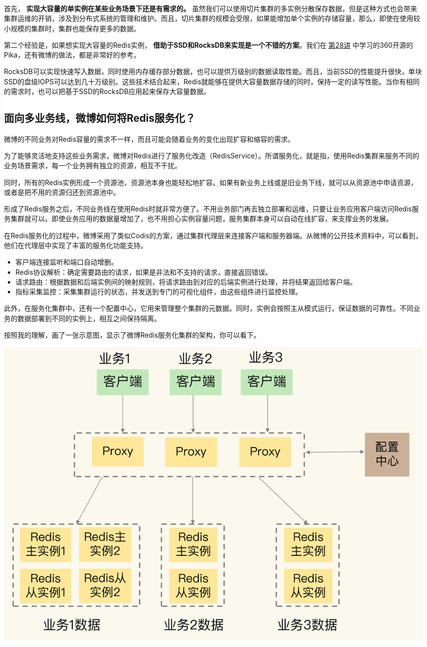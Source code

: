 首先， **实现大容量的单实例在某些业务场景下还是有需求的。** 虽然我们可以使用切片集群的多实例分散保存数据，但是这种方式也会带来集群运维的开销，涉及到分布式系统的管理和维护。而且，切片集群的规模会受限，如果能增加单个实例的存储容量，那么，即使在使用较小规模的集群时，集群也能保存更多的数据。

第二个经验是，如果想实现大容量的Redis实例， **借助于SSD和RocksDB来实现是一个不错的方案**。我们在 [第28讲](https://time.geekbang.org/column/article/298205) 中学习的360开源的Pika，还有微博的做法，都是非常好的参考。

RocksDB可以实现快速写入数据，同时使用内存缓存部分数据，也可以提供万级别的数据读取性能。而且，当前SSD的性能提升很快，单块SSD的盘级IOPS可以达到几十万级别。这些技术结合起来，Redis就能够在提供大容量数据存储的同时，保持一定的读写性能。当你有相同的需求时，也可以把基于SSD的RocksDB应用起来保存大容量数据。

## 面向多业务线，微博如何将Redis服务化？

微博的不同业务对Redis容量的需求不一样，而且可能会随着业务的变化出现扩容和缩容的需求。

为了能够灵活地支持这些业务需求，微博对Redis进行了服务化改造（RedisService）。所谓服务化，就是指，使用Redis集群来服务不同的业务场景需求，每一个业务拥有独立的资源，相互不干扰。

同时，所有的Redis实例形成一个资源池，资源池本身也能轻松地扩容。如果有新业务上线或是旧业务下线，就可以从资源池中申请资源，或者是把不用的资源归还到资源池中。

形成了Redis服务之后，不同业务线在使用Redis时就非常方便了。不用业务部门再去独立部署和运维，只要让业务应用客户端访问Redis服务集群就可以。即使业务应用的数据量增加了，也不用担心实例容量问题，服务集群本身可以自动在线扩容，来支撑业务的发展。

在Redis服务化的过程中，微博采用了类似Codis的方案，通过集群代理层来连接客户端和服务器端。从微博的公开技术资料中，可以看到，他们在代理层中实现了丰富的服务化功能支持。

- 客户端连接监听和端口自动增删。
- Redis协议解析：确定需要路由的请求，如果是非法和不支持的请求，直接返回错误。
- 请求路由：根据数据和后端实例间的映射规则，将请求路由到对应的后端实例进行处理，并将结果返回给客户端。
- 指标采集监控：采集集群运行的状态，并发送到专门的可视化组件，由这些组件进行监控处理。

此外，在服务化集群中，还有一个配置中心，它用来管理整个集群的元数据。同时，实例会按照主从模式运行，保证数据的可靠性。不同业务的数据部署到不同的实例上，相互之间保持隔离。

按照我的理解，画了一张示意图，显示了微博Redis服务化集群的架构，你可以看下。

![](images/313895/58dc7b26b8b0a1df4fd1faeee24618ff.jpg)
